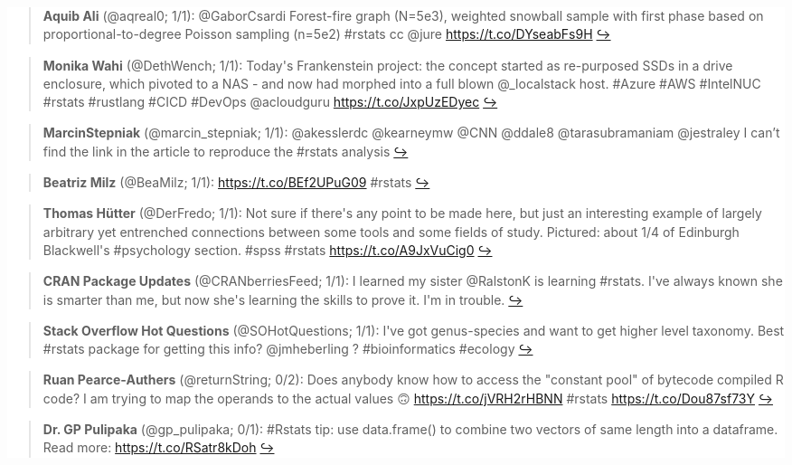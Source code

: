 


> **Aquib Ali** (@aqreal0; 1/1): @GaborCsardi Forest-fire graph (N=5e3), weighted snowball sample with first phase based on proportional-to-degree Poisson sampling (n=5e2) #rstats cc @jure https://t.co/DYseabFs9H  [&#8618;](https://twitter.com/dataandme/status/1167875808632795136)




> **Monika Wahi** (@DethWench; 1/1): Today's Frankenstein project: the concept started as re-purposed SSDs in a drive enclosure, which pivoted to a NAS - and now had morphed into a full blown  @_localstack host. #Azure #AWS #IntelNUC #rstats #rustlang #CICD #DevOps @acloudguru https://t.co/JxpUzEDyec  [&#8618;](https://twitter.com/dataandme/status/1167869605945069570)




> **MarcinStepniak** (@marcin_stepniak; 1/1): @akesslerdc @kearneymw @CNN @ddale8 @tarasubramaniam @jestraley I can’t find the link in the article to reproduce the #rstats analysis  [&#8618;](https://twitter.com/dataandme/status/1167865696191041537)




> **Beatriz Milz** (@BeaMilz; 1/1): https://t.co/BEf2UPuG09 #rstats  [&#8618;](https://twitter.com/dataandme/status/1167860768848543745)




> **Thomas Hütter** (@DerFredo; 1/1): Not sure if there's any point to be made here, but just an interesting example of largely arbitrary yet entrenched connections between some tools and some fields of study. Pictured: about 1/4 of Edinburgh Blackwell's #psychology section.
#spss #rstats https://t.co/A9JxVuCig0  [&#8618;](https://twitter.com/dataandme/status/1167847301110489088)




> **CRAN Package Updates** (@CRANberriesFeed; 1/1): I learned my sister @RalstonK is learning #rstats. I've always known she is smarter than me, but now she's learning the skills to prove it. I'm in trouble.  [&#8618;](https://twitter.com/dataandme/status/1167832005360398338)




> **Stack Overflow Hot Questions** (@SOHotQuestions; 1/1): I've got genus-species and want to get higher level taxonomy.  Best #rstats package for getting this info? @jmheberling ?
#bioinformatics #ecology  [&#8618;](https://twitter.com/dataandme/status/1167818265873276930)




> **Ruan Pearce-Authers** (@returnString; 0/2): Does anybody know how to access the "constant pool" of  bytecode compiled R code? I am trying to map the operands to the actual values 🙃 https://t.co/jVRH2rHBNN #rstats https://t.co/Dou87sf73Y  [&#8618;](https://twitter.com/dataandme/status/1167868805025910784)




> **Dr. GP Pulipaka** (@gp_pulipaka; 0/1): #Rstats tip: use data.frame() to combine two vectors of same length into a dataframe. Read more: https://t.co/RSatr8kDoh  [&#8618;](https://twitter.com/dataandme/status/1167959046541807624)


